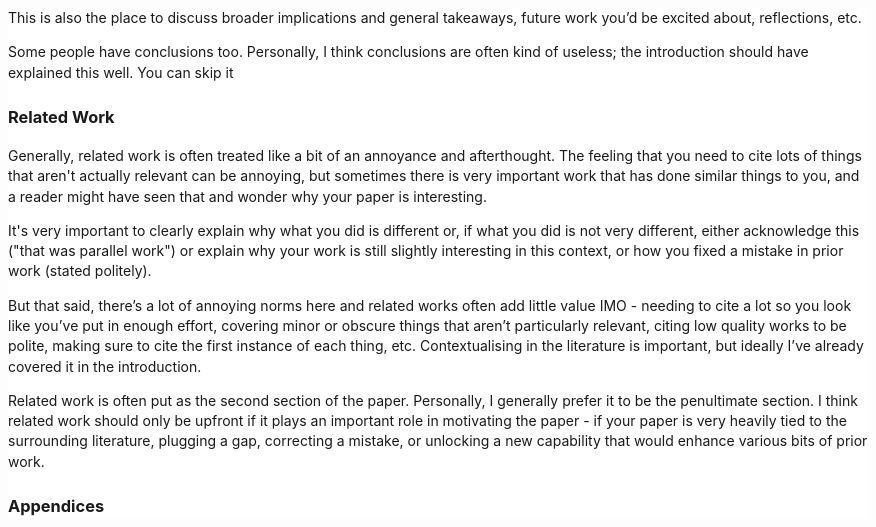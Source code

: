 This is also the place to discuss broader implications and general takeaways, future work you’d be excited about, reflections, etc.

Some people have conclusions too. Personally, I think conclusions are often kind of useless; the introduction should have explained this well. You can skip it

### Related Work

Generally, related work is often treated like a bit of an annoyance and afterthought. The feeling that you need to cite lots of things that aren't actually relevant can be annoying, but sometimes there is very important work that has done similar things to you, and a reader might have seen that and wonder why your paper is interesting.

It's very important to clearly explain why what you did is different or, if what you did is not very different, either acknowledge this ("that was parallel work") or explain why your work is still slightly interesting in this context, or how you fixed a mistake in prior work (stated politely).

But that said, there’s a lot of annoying norms here and related works often add little value IMO - needing to cite a lot so you look like you’ve put in enough effort, covering minor or obscure things that aren’t particularly relevant, citing low quality works to be polite, making sure to cite the first instance of each thing, etc. Contextualising in the literature is important, but ideally I’ve already covered it in the introduction.

Related work is often put as the second section of the paper. Personally, I generally prefer it to be the penultimate section. I think related work should only be upfront if it plays an important role in motivating the paper - if your paper is very heavily tied to the surrounding literature, plugging a gap, correcting a mistake, or unlocking a new capability that would enhance various bits of prior work.

### Appendices

